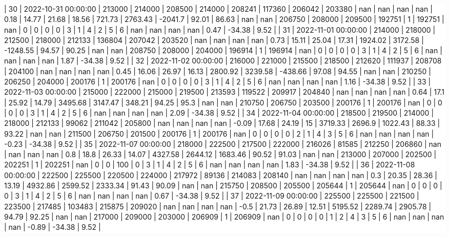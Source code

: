 |  30 | 2022-10-31 00:00:00 | 213000 | 214000 | 208500 |  214000 |      208241 |   117360 |   206042 |   203380 |      nan |       nan |       nan |       nan |  0.18 |    14.77 |    21.68 |    18.56 |        721.73 |        2763.43 |       -2041.7  |           92.01 |           86.63 |     nan |      nan |  206750 |   208000 |   209500 |         192751 |               1 |          192751 |             nan |                    0 |                 0 |              0 |            0 |           3 |           1 |          4 |            2 |             5 |             6 |           nan |            nan |            nan |            nan |    0.47 | -34.38 | 9.52 |
|  31 | 2022-11-01 00:00:00 | 214000 | 218000 | 212500 |  218000 |      212133 |   136804 |   207042 |   203520 |      nan |       nan |       nan |       nan |  0.73 |    15.11 |    25.04 |    17.31 |       1924.02 |        3172.58 |       -1248.55 |           94.57 |           90.25 |     nan |      nan |  208750 |   208000 |   204000 |         196914 |               1 |          196914 |             nan |                    0 |                 0 |              0 |            0 |           3 |           1 |          4 |            2 |             5 |             6 |           nan |            nan |            nan |            nan |    1.87 | -34.38 | 9.52 |
|  32 | 2022-11-02 00:00:00 | 216000 | 221000 | 215500 |  218500 |      212620 |   111937 |   208708 |   204100 |      nan |       nan |       nan |       nan |  0.45 |    16.06 |    26.97 |    16.13 |       2800.92 |        3239.58 |        -438.66 |           97.08 |           94.55 |     nan |      nan |  210250 |   206250 |   204000 |         200176 |               1 |          200176 |             nan |                    0 |                 0 |              0 |            0 |           3 |           1 |          4 |            2 |             5 |             6 |           nan |            nan |            nan |            nan |    1.16 | -34.38 | 9.52 |
|  33 | 2022-11-03 00:00:00 | 215000 | 222000 | 215000 |  219500 |      213593 |   119522 |   209917 |   204840 |      nan |       nan |       nan |       nan |  0.64 |    17.1  |    25.92 |    14.79 |       3495.68 |        3147.47 |         348.21 |           94.25 |           95.3  |     nan |      nan |  210750 |   206750 |   203500 |         200176 |               1 |          200176 |             nan |                    0 |                 0 |              0 |            0 |           3 |           1 |          4 |            2 |             5 |             6 |           nan |            nan |            nan |            nan |    2.09 | -34.38 | 9.52 |
|  34 | 2022-11-04 00:00:00 | 218500 | 219500 | 214000 |  218000 |      212133 |    99062 |   211042 |   205800 |      nan |       nan |       nan |       nan | -0.09 |    17.68 |    24.19 |    15    |       3719.33 |        2696.9  |        1022.43 |           88.33 |           93.22 |     nan |      nan |  211500 |   206750 |   201500 |         200176 |               1 |          200176 |             nan |                    0 |                 0 |              0 |            0 |           2 |           1 |          4 |            3 |             5 |             6 |           nan |            nan |            nan |            nan |   -0.23 | -34.38 | 9.52 |
|  35 | 2022-11-07 00:00:00 | 218000 | 222500 | 217500 |  222000 |      216026 |    81585 |   212250 |   206860 |      nan |       nan |       nan |       nan |  0.8  |    18.8  |    26.33 |    14.07 |       4327.58 |        2644.12 |        1683.46 |           90.52 |           91.03 |     nan |      nan |  213000 |   207000 |   202500 |         202251 |               1 |          202251 |             nan |                    0 |                 0 |            100 |            0 |           3 |           1 |          4 |            2 |             5 |             6 |           nan |            nan |            nan |            nan |    1.83 | -34.38 | 9.52 |
|  36 | 2022-11-08 00:00:00 | 222500 | 225500 | 220500 |  224000 |      217972 |    89136 |   214083 |   208140 |      nan |       nan |       nan |       nan |  0.3  |    20.35 |    28.36 |    13.19 |       4932.86 |        2599.52 |        2333.34 |           91.43 |           90.09 |     nan |      nan |  215750 |   208500 |   205500 |         205644 |               1 |          205644 |             nan |                    0 |                 0 |              0 |            0 |           3 |           1 |          4 |            2 |             5 |             6 |           nan |            nan |            nan |            nan |    0.67 | -34.38 | 9.52 |
|  37 | 2022-11-09 00:00:00 | 225500 | 225500 | 221500 |  223500 |      217485 |   103483 |   215875 |   209020 |      nan |       nan |       nan |       nan | -0.5  |    21.73 |    26.89 |    12.51 |       5195.52 |        2289.74 |        2905.78 |           94.79 |           92.25 |     nan |      nan |  217000 |   209000 |   203000 |         206909 |               1 |          206909 |             nan |                    0 |                 0 |              0 |            0 |           1 |           2 |          4 |            3 |             5 |             6 |           nan |            nan |            nan |            nan |   -0.89 | -34.38 | 9.52 |